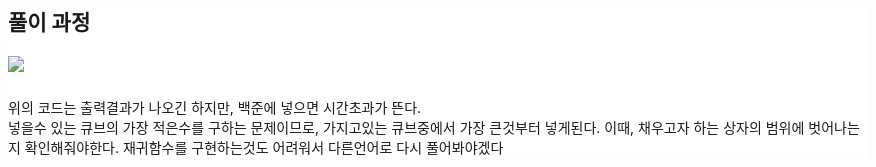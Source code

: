 ## 풀이 과정

<img src="https://user-images.githubusercontent.com/61649201/119442896-9a1dfa80-bd63-11eb-9a45-99cad244bf28.png" width="85%"> <br><br>
위의 코드는 출력결과가 나오긴 하지만, 백준에 넣으면 시간초과가 뜬다.  
넣을수 있는 큐브의 가장 적은수를 구하는 문제이므로, 가지고있는 큐브중에서 가장 큰것부터 넣게된다. 이때, 채우고자 하는 상자의 범위에 벗어나는지 확인해줘야한다. 재귀함수를 구현하는것도 어려워서 다른언어로 다시 풀어봐야겠다
